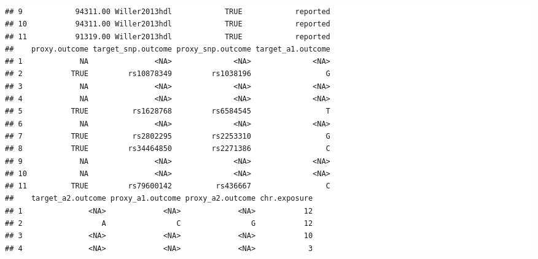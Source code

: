    ## 9            94311.00 Willer2013hdl            TRUE            reported
    ## 10           94311.00 Willer2013hdl            TRUE            reported
    ## 11           91319.00 Willer2013hdl            TRUE            reported
    ##    proxy.outcome target_snp.outcome proxy_snp.outcome target_a1.outcome
    ## 1             NA               <NA>              <NA>              <NA>
    ## 2           TRUE         rs10878349         rs1038196                 G
    ## 3             NA               <NA>              <NA>              <NA>
    ## 4             NA               <NA>              <NA>              <NA>
    ## 5           TRUE          rs1628768         rs6584545                 T
    ## 6             NA               <NA>              <NA>              <NA>
    ## 7           TRUE          rs2802295         rs2253310                 G
    ## 8           TRUE         rs34464850         rs2271386                 C
    ## 9             NA               <NA>              <NA>              <NA>
    ## 10            NA               <NA>              <NA>              <NA>
    ## 11          TRUE         rs79600142          rs436667                 C
    ##    target_a2.outcome proxy_a1.outcome proxy_a2.outcome chr.exposure
    ## 1               <NA>             <NA>             <NA>           12
    ## 2                  A                C                G           12
    ## 3               <NA>             <NA>             <NA>           10
    ## 4               <NA>             <NA>             <NA>            3